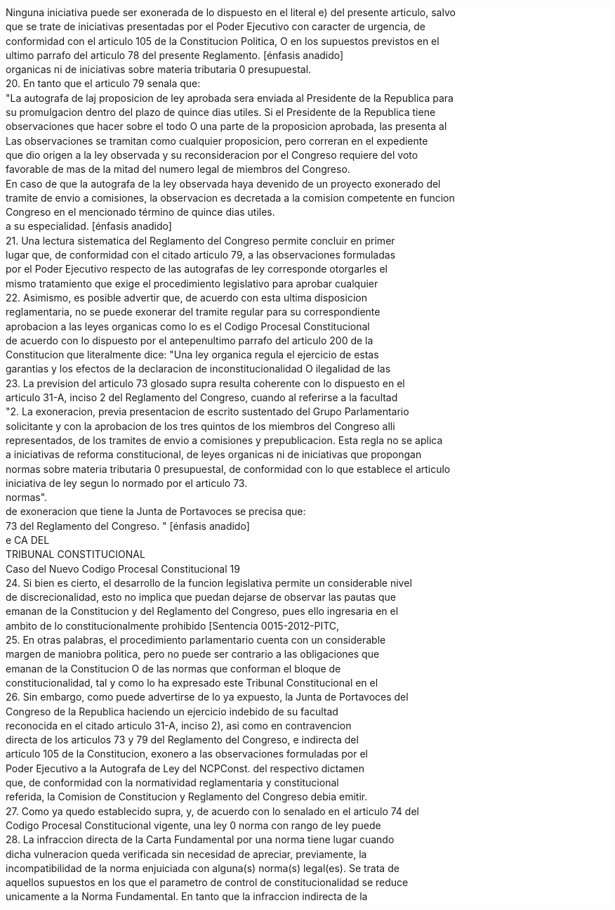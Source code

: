 Ninguna iniciativa puede ser exonerada de lo dispuesto en el literal e) del presente articulo, salvo  
que se trate de iniciativas presentadas por el Poder Ejecutivo con caracter de urgencia, de  
conformidad con el articulo 105 de la Constitucion Politica, O en los supuestos previstos en el  
ultimo parrafo del articulo 78 del presente Reglamento. [énfasis anadido]  
organicas ni de iniciativas sobre materia tributaria 0 presupuestal.  
20. En tanto que el articulo 79 senala que:  
"La autografa de laj proposicion de ley aprobada sera enviada al Presidente de la Republica para  
su promulgacion dentro del plazo de quince dias utiles. Si el Presidente de la Republica tiene  
observaciones que hacer sobre el todo O una parte de la proposicion aprobada, las presenta al  
Las observaciones se tramitan como cualquier proposicion, pero correran en el expediente  
que dio origen a la ley observada y su reconsideracion por el Congreso requiere del voto  
favorable de mas de la mitad del numero legal de miembros del Congreso.  
En caso de que la autografa de la ley observada haya devenido de un proyecto exonerado del  
tramite de envio a comisiones, la observacion es decretada a la comision competente en funcion  
Congreso en el mencionado término de quince dias utiles.  
a su especialidad. [énfasis anadido]  
21. Una lectura sistematica del Reglamento del Congreso permite concluir en primer  
lugar que, de conformidad con el citado articulo 79, a las observaciones formuladas  
por el Poder Ejecutivo respecto de las autografas de ley corresponde otorgarles el  
mismo tratamiento que exige el procedimiento legislativo para aprobar cualquier  
22. Asimismo, es posible advertir que, de acuerdo con esta ultima disposicion  
reglamentaria, no se puede exonerar del tramite regular para su correspondiente  
aprobacion a las leyes organicas como lo es el Codigo Procesal Constitucional  
de acuerdo con lo dispuesto por el antepenultimo parrafo del articulo 200 de la  
Constitucion que literalmente dice: "Una ley organica regula el ejercicio de estas  
garantias y los efectos de la declaracion de inconstitucionalidad O ilegalidad de las  
23. La prevision del articulo 73 glosado supra resulta coherente con lo dispuesto en el  
articulo 31-A, inciso 2 del Reglamento del Congreso, cuando al referirse a la facultad  
"2. La exoneracion, previa presentacion de escrito sustentado del Grupo Parlamentario  
solicitante y con la aprobacion de los tres quintos de los miembros del Congreso alli  
representados, de los tramites de envio a comisiones y prepublicacion. Esta regla no se aplica  
a iniciativas de reforma constitucional, de leyes organicas ni de iniciativas que propongan  
normas sobre materia tributaria 0 presupuestal, de conformidad con lo que establece el articulo  
iniciativa de ley segun lo normado por el articulo 73.  
normas".  
de exoneracion que tiene la Junta de Portavoces se precisa que:  
73 del Reglamento del Congreso. " [énfasis anadido]  
e CA DEL  
TRIBUNAL CONSTITUCIONAL  
Caso del Nuevo Codigo Procesal Constitucional 19  
24. Si bien es cierto, el desarrollo de la funcion legislativa permite un considerable nivel  
de discrecionalidad, esto no implica que puedan dejarse de observar las pautas que  
emanan de la Constitucion y del Reglamento del Congreso, pues ello ingresaria en el  
ambito de lo constitucionalmente prohibido [Sentencia 0015-2012-PITC,  
25. En otras palabras, el procedimiento parlamentario cuenta con un considerable  
margen de maniobra politica, pero no puede ser contrario a las obligaciones que  
emanan de la Constitucion O de las normas que conforman el bloque de  
constitucionalidad, tal y como lo ha expresado este Tribunal Constitucional en el  
26. Sin embargo, como puede advertirse de lo ya expuesto, la Junta de Portavoces del  
Congreso de la Republica haciendo un ejercicio indebido de su facultad  
reconocida en el citado articulo 31-A, inciso 2), asi como en contravencion  
directa de los articulos 73 y 79 del Reglamento del Congreso, e indirecta del  
articulo 105 de la Constitucion, exonero a las observaciones formuladas por el  
Poder Ejecutivo a la Autografa de Ley del NCPConst. del respectivo dictamen  
que, de conformidad con la normatividad reglamentaria y constitucional  
referida, la Comision de Constitucion y Reglamento del Congreso debia emitir.  
27. Como ya quedo establecido supra, y, de acuerdo con lo senalado en el articulo 74 del  
Codigo Procesal Constitucional vigente, una ley 0 norma con rango de ley puede  
28. La infraccion directa de la Carta Fundamental por una norma tiene lugar cuando  
dicha vulneracion queda verificada sin necesidad de apreciar, previamente, la  
incompatibilidad de la norma enjuiciada con alguna(s) norma(s) legal(es). Se trata de  
aquellos supuestos en los que el parametro de control de constitucionalidad se reduce  
unicamente a la Norma Fundamental. En tanto que la infraccion indirecta de la  